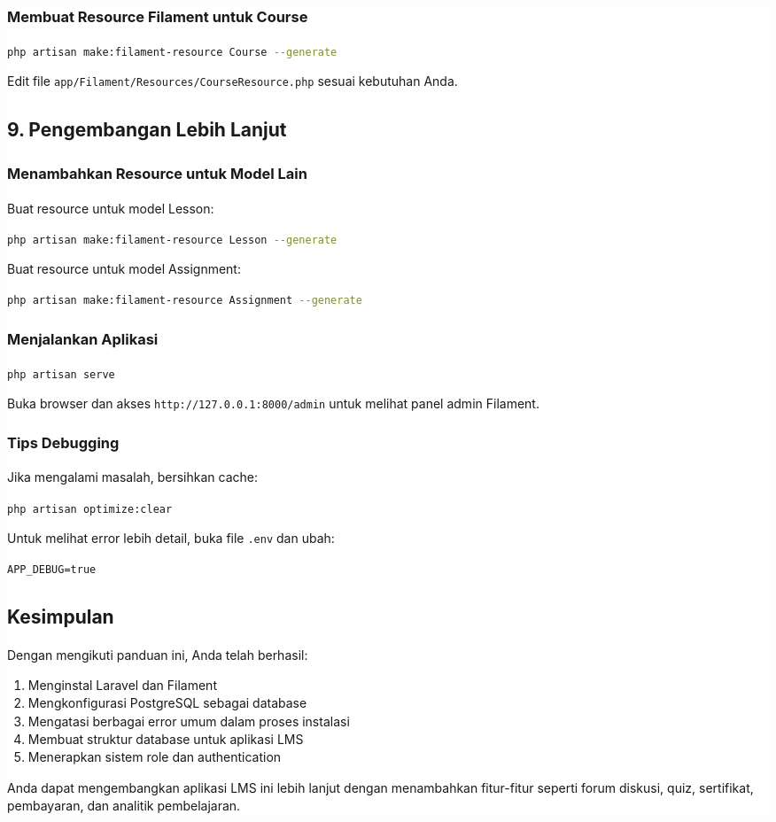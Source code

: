 ### Membuat Resource Filament untuk Course

```bash
php artisan make:filament-resource Course --generate
```

Edit file `app/Filament/Resources/CourseResource.php` sesuai kebutuhan Anda.

## 9. Pengembangan Lebih Lanjut

### Menambahkan Resource untuk Model Lain

Buat resource untuk model Lesson:

```bash
php artisan make:filament-resource Lesson --generate
```

Buat resource untuk model Assignment:

```bash
php artisan make:filament-resource Assignment --generate
```

### Menjalankan Aplikasi

```bash
php artisan serve
```

Buka browser dan akses `http://127.0.0.1:8000/admin` untuk melihat panel admin Filament.

### Tips Debugging

Jika mengalami masalah, bersihkan cache:

```bash
php artisan optimize:clear
```

Untuk melihat error lebih detail, buka file `.env` dan ubah:

```
APP_DEBUG=true
```

## Kesimpulan

Dengan mengikuti panduan ini, Anda telah berhasil:
1. Menginstal Laravel dan Filament
2. Mengkonfigurasi PostgreSQL sebagai database
3. Mengatasi berbagai error umum dalam proses instalasi
4. Membuat struktur database untuk aplikasi LMS
5. Menerapkan sistem role dan authentication

Anda dapat mengembangkan aplikasi LMS ini lebih lanjut dengan menambahkan fitur-fitur seperti forum diskusi, quiz, sertifikat, pembayaran, dan analitik pembelajaran.